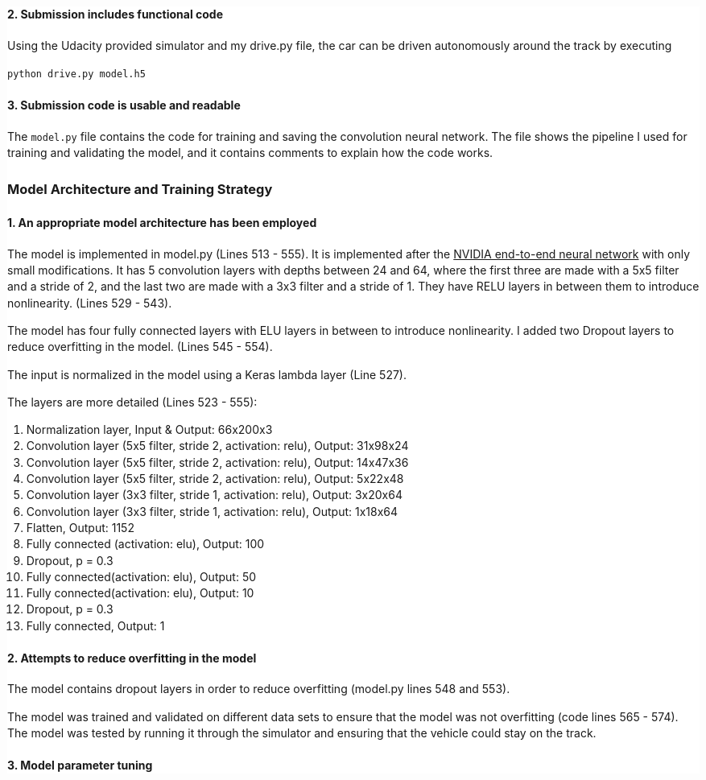 #### 2. Submission includes functional code
Using the Udacity provided simulator and my drive.py file, the car can be driven autonomously around the track by executing 
```sh
python drive.py model.h5
```

#### 3. Submission code is usable and readable

The `model.py` file contains the code for training and saving the convolution neural network. The file shows the pipeline I used for training and validating the model, and it contains comments to explain how the code works.

### Model Architecture and Training Strategy

#### 1. An appropriate model architecture has been employed

The model is implemented in model.py (Lines 513 - 555). It is implemented after the [NVIDIA end-to-end neural network](http://images.nvidia.com/content/tegra/automotive/images/2016/solutions/pdf/end-to-end-dl-using-px.pdf) with only small modifications. It has 5 convolution layers with depths between 24 and 64, where the first three are made with a 5x5 filter and a stride of 2, and the last two are made with a 3x3 filter and a stride of 1. They have RELU layers in between them to introduce nonlinearity. (Lines 529 - 543).

The model has four fully connected layers with ELU layers in between to introduce nonlinearity. I added two Dropout layers to reduce overfitting in the model. (Lines 545 - 554).

The input is normalized in the model using a Keras lambda layer (Line 527).

The layers are more detailed (Lines 523 - 555):

1. Normalization layer, Input & Output: 66x200x3
2. Convolution layer (5x5 filter, stride 2, activation: relu), Output: 31x98x24
3. Convolution layer (5x5 filter, stride 2, activation: relu), Output: 14x47x36
4. Convolution layer (5x5 filter, stride 2, activation: relu), Output: 5x22x48
5. Convolution layer (3x3 filter, stride 1, activation: relu), Output: 3x20x64
6. Convolution layer (3x3 filter, stride 1, activation: relu), Output: 1x18x64
7. Flatten, Output: 1152
9. Fully connected (activation: elu), Output: 100
10. Dropout, p = 0.3
11. Fully connected(activation: elu), Output: 50
12. Fully connected(activation: elu), Output: 10
13. Dropout, p = 0.3
14. Fully connected, Output: 1

#### 2. Attempts to reduce overfitting in the model

The model contains dropout layers in order to reduce overfitting (model.py lines 548 and 553). 

The model was trained and validated on different data sets to ensure that the model was not overfitting (code lines 565 - 574). The model was tested by running it through the simulator and ensuring that the vehicle could stay on the track.

#### 3. Model parameter tuning
